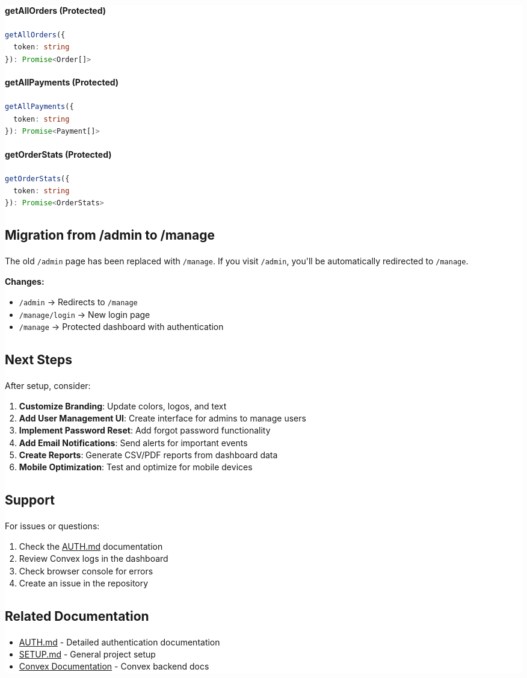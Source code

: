 #### getAllOrders (Protected)

```typescript
getAllOrders({
  token: string
}): Promise<Order[]>
```

#### getAllPayments (Protected)

```typescript
getAllPayments({
  token: string
}): Promise<Payment[]>
```

#### getOrderStats (Protected)

```typescript
getOrderStats({
  token: string
}): Promise<OrderStats>
```

## Migration from /admin to /manage

The old `/admin` page has been replaced with `/manage`. If you visit `/admin`, you'll be automatically redirected to `/manage`.

**Changes:**

- `/admin` → Redirects to `/manage`
- `/manage/login` → New login page
- `/manage` → Protected dashboard with authentication

## Next Steps

After setup, consider:

1. **Customize Branding**: Update colors, logos, and text
2. **Add User Management UI**: Create interface for admins to manage users
3. **Implement Password Reset**: Add forgot password functionality
4. **Add Email Notifications**: Send alerts for important events
5. **Create Reports**: Generate CSV/PDF reports from dashboard data
6. **Mobile Optimization**: Test and optimize for mobile devices

## Support

For issues or questions:

1. Check the [AUTH.md](./AUTH.md) documentation
2. Review Convex logs in the dashboard
3. Check browser console for errors
4. Create an issue in the repository

## Related Documentation

- [AUTH.md](./AUTH.md) - Detailed authentication documentation
- [SETUP.md](./SETUP.md) - General project setup
- [Convex Documentation](https://docs.convex.dev/) - Convex backend docs

